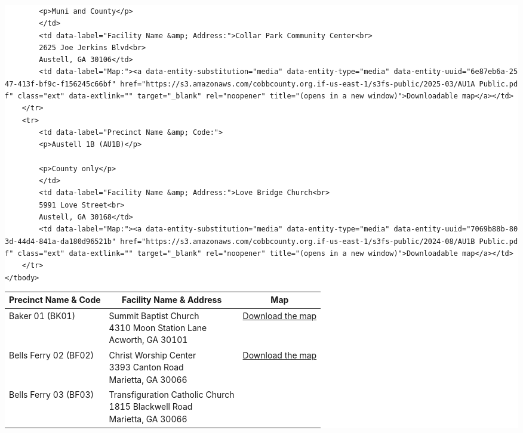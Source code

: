			<p>Muni and County</p>
			</td>
			<td data-label="Facility Name &amp; Address:">Collar Park Community Center<br>
			2625 Joe Jerkins Blvd<br>
			Austell, GA 30106</td>
			<td data-label="Map:"><a data-entity-substitution="media" data-entity-type="media" data-entity-uuid="6e87eb6a-2547-413f-bf9c-f156245c66bf" href="https://s3.amazonaws.com/cobbcounty.org.if-us-east-1/s3fs-public/2025-03/AU1A Public.pdf" class="ext" data-extlink="" target="_blank" rel="noopener" title="(opens in a new window)">Downloadable map</a></td>
		</tr>
		<tr>
			<td data-label="Precinct Name &amp; Code:">
			<p>Austell 1B (AU1B)</p>

			<p>County only</p>
			</td>
			<td data-label="Facility Name &amp; Address:">Love Bridge Church<br>
			5991 Love Street<br>
			Austell, GA 30168</td>
			<td data-label="Map:"><a data-entity-substitution="media" data-entity-type="media" data-entity-uuid="7069b88b-803d-44d4-841a-da180d96521b" href="https://s3.amazonaws.com/cobbcounty.org.if-us-east-1/s3fs-public/2024-08/AU1B Public.pdf" class="ext" data-extlink="" target="_blank" rel="noopener" title="(opens in a new window)">Downloadable map</a></td>
		</tr>
	</tbody>
</table>

<table>
	<thead>
		<tr>
			<th>Precinct Name &amp; Code</th>
			<th>Facility Name &amp; Address</th>
			<th>Map</th>
		</tr>
	</thead>
	<tbody>
		<tr>
			<td data-label="Precinct Name &amp; Code:">Baker 01 (BK01)</td>
			<td data-label="Facility Name &amp; Address:">Summit Baptist Church<br>
			4310 Moon Station Lane<br>
			Acworth, GA 30101</td>
			<td data-label="Map:"><a data-entity-substitution="media" data-entity-type="media" data-entity-uuid="de5d2da1-b3f6-4725-ae2d-863827fa5dec" href="https://s3.amazonaws.com/cobbcounty.org.if-us-east-1/s3fs-public/2024-08/BK01 Public.pdf" class="ext" data-extlink="" target="_blank" rel="noopener" title="(opens in a new window)">Download the map</a></td>
		</tr>
		<tr>
			<td data-label="Precinct Name &amp; Code:">Bells Ferry 02 (BF02)</td>
			<td data-label="Facility Name &amp; Address:">Christ Worship Center<br>
			3393 Canton Road<br>
			Marietta, GA 30066</td>
			<td data-label="Map:"><a data-entity-substitution="media" data-entity-type="media" data-entity-uuid="3d560b2a-1ff8-46a6-8774-e7ad449f1935" href="https://s3.amazonaws.com/cobbcounty.org.if-us-east-1/s3fs-public/2024-08/BF02 Public.pdf" class="ext" data-extlink="" target="_blank" rel="noopener" title="(opens in a new window)">Download the map</a></td>
		</tr>
		<tr>
			<td data-label="Precinct Name &amp; Code:">Bells Ferry 03 (BF03)</td>
			<td data-label="Facility Name &amp; Address:">Transfiguration Catholic Church<br>
			1815 Blackwell Road<br>
			Marietta, GA 30066</td>